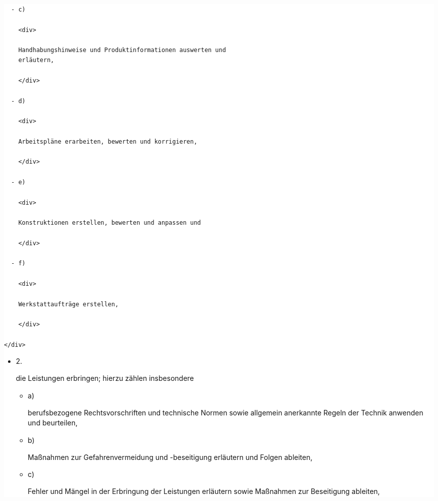       - c)
        
        <div>
        
        Handhabungshinweise und Produktinformationen auswerten und
        erläutern,
        
        </div>
    
      - d)
        
        <div>
        
        Arbeitspläne erarbeiten, bewerten und korrigieren,
        
        </div>
    
      - e)
        
        <div>
        
        Konstruktionen erstellen, bewerten und anpassen und
        
        </div>
    
      - f)
        
        <div>
        
        Werkstattaufträge erstellen,
        
        </div>
    
    </div>

  - 2\.
    
    <div>
    
    die Leistungen erbringen; hierzu zählen insbesondere
    
      - a)
        
        <div>
        
        berufsbezogene Rechtsvorschriften und technische Normen sowie
        allgemein anerkannte Regeln der Technik anwenden und beurteilen,
        
        </div>
    
      - b)
        
        <div>
        
        Maßnahmen zur Gefahrenvermeidung und -beseitigung erläutern und
        Folgen ableiten,
        
        </div>
    
      - c)
        
        <div>
        
        Fehler und Mängel in der Erbringung der Leistungen erläutern
        sowie Maßnahmen zur Beseitigung ableiten,
        